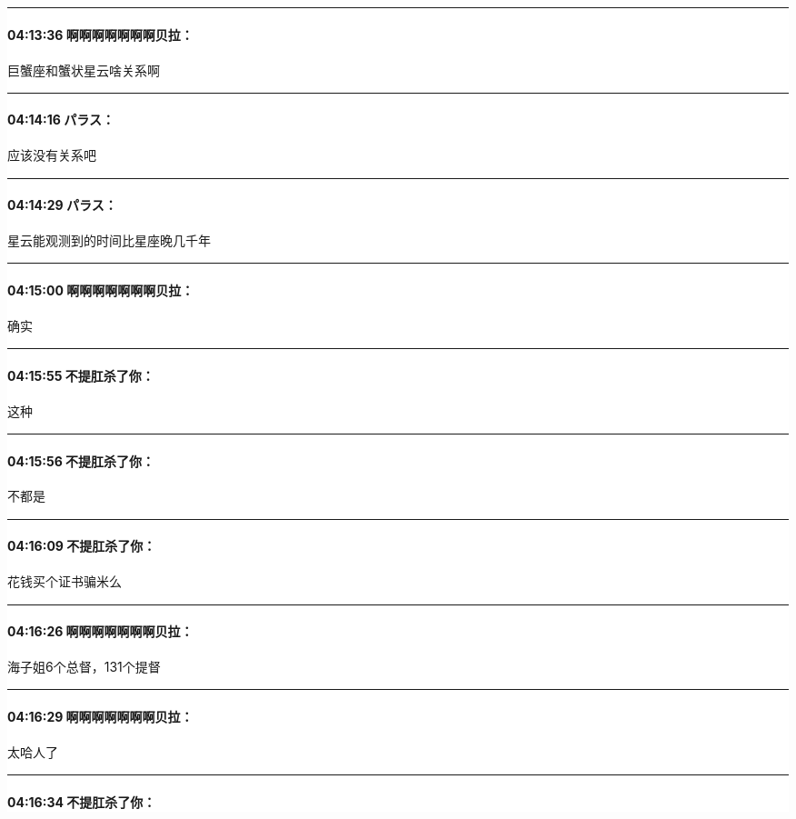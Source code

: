 *****

#### 04:13:36  啊啊啊啊啊啊啊贝拉：

巨蟹座和蟹状星云啥关系啊

*****

#### 04:14:16  パラス：

应该没有关系吧

*****

#### 04:14:29  パラス：

星云能观测到的时间比星座晚几千年

*****

#### 04:15:00  啊啊啊啊啊啊啊贝拉：

确实

*****

#### 04:15:55  不提肛杀了你：

这种

*****

#### 04:15:56  不提肛杀了你：

不都是

*****

#### 04:16:09  不提肛杀了你：

花钱买个证书骗米么

*****

#### 04:16:26  啊啊啊啊啊啊啊贝拉：

海子姐6个总督，131个提督

*****

#### 04:16:29  啊啊啊啊啊啊啊贝拉：

太哈人了

*****

#### 04:16:34  不提肛杀了你：
